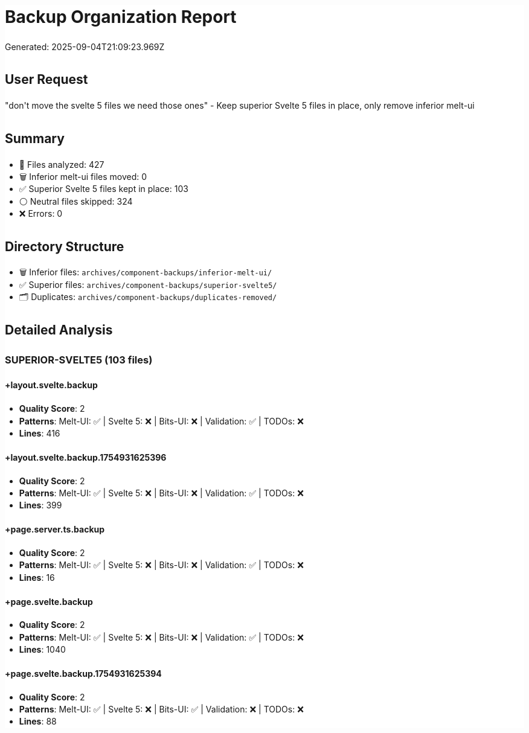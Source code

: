 # Backup Organization Report
Generated: 2025-09-04T21:09:23.969Z

## User Request
"don't move the svelte 5 files we need those ones" - Keep superior Svelte 5 files in place, only remove inferior melt-ui

## Summary
- 📁 Files analyzed: 427
- 🗑️ Inferior melt-ui files moved: 0
- ✅ Superior Svelte 5 files kept in place: 103
- ⚪ Neutral files skipped: 324
- ❌ Errors: 0

## Directory Structure
- 🗑️ Inferior files: `archives/component-backups/inferior-melt-ui/`
- ✅ Superior files: `archives/component-backups/superior-svelte5/`
- 🗂️ Duplicates: `archives/component-backups/duplicates-removed/`

## Detailed Analysis

### SUPERIOR-SVELTE5 (103 files)

#### +layout.svelte.backup
- **Quality Score**: 2
- **Patterns**: Melt-UI: ✅ | Svelte 5: ❌ | Bits-UI: ❌ | Validation: ✅ | TODOs: ❌
- **Lines**: 416

#### +layout.svelte.backup.1754931625396
- **Quality Score**: 2
- **Patterns**: Melt-UI: ✅ | Svelte 5: ❌ | Bits-UI: ❌ | Validation: ✅ | TODOs: ❌
- **Lines**: 399

#### +page.server.ts.backup
- **Quality Score**: 2
- **Patterns**: Melt-UI: ✅ | Svelte 5: ❌ | Bits-UI: ❌ | Validation: ✅ | TODOs: ❌
- **Lines**: 16

#### +page.svelte.backup
- **Quality Score**: 2
- **Patterns**: Melt-UI: ✅ | Svelte 5: ❌ | Bits-UI: ❌ | Validation: ✅ | TODOs: ❌
- **Lines**: 1040

#### +page.svelte.backup.1754931625394
- **Quality Score**: 2
- **Patterns**: Melt-UI: ✅ | Svelte 5: ❌ | Bits-UI: ✅ | Validation: ❌ | TODOs: ❌
- **Lines**: 88
